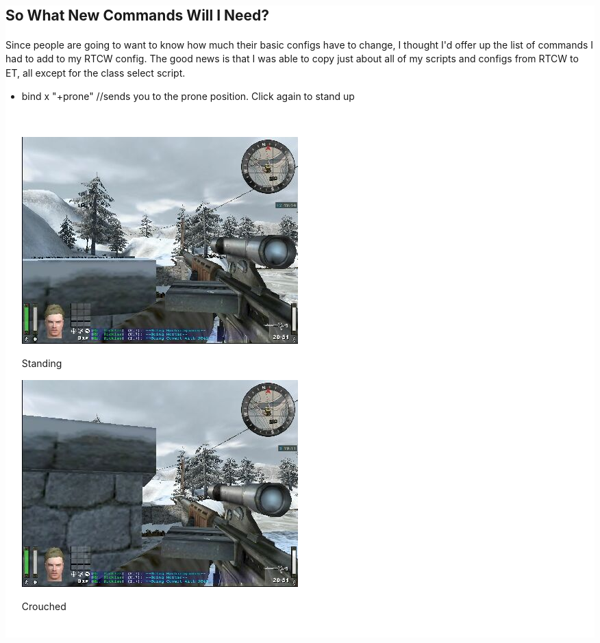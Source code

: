 #
## So What New Commands Will I Need?

Since people are going to want to know how much their basic configs have to change, I thought I'd offer up the list of commands I had to add to my RTCW config. The good news is that I was able to copy just about all of my scripts and configs from RTCW to ET, all except for the class select script.

*   bind x "+prone" //sends you to the prone position. Click again to stand up
    
     
    
    ![Image temporarily taken down - bandwidth getting overwhelmed](stand.jpg)
    
    Standing

    ![Image temporarily taken down - bandwidth getting overwhelmed](crouch.jpg)
    
    Crouched
    
    ![](spacer.gif)
    